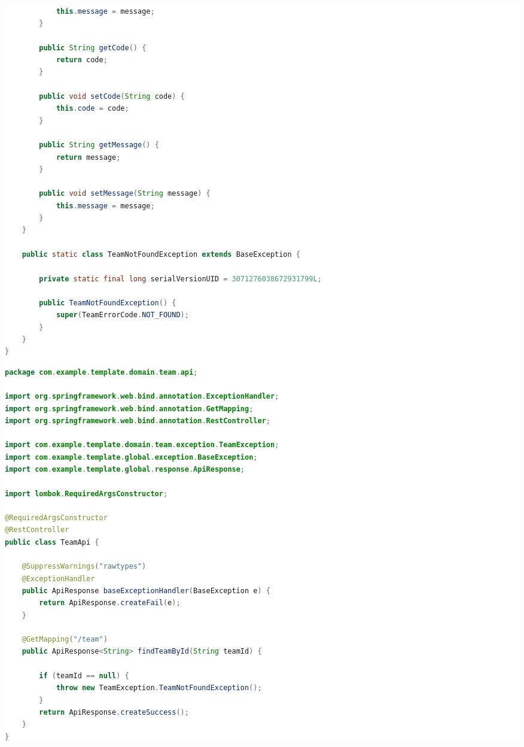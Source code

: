 ```java
			this.message = message;
		}

		public String getCode() {
			return code;
		}

		public void setCode(String code) {
			this.code = code;
		}

		public String getMessage() {
			return message;
		}

		public void setMessage(String message) {
			this.message = message;
		}
	}

	public static class TeamNotFoundException extends BaseException {

		private static final long serialVersionUID = 3071276038672931799L;

		public TeamNotFoundException() {
			super(TeamErrorCode.NOT_FOUND);
		}
	}
}
```

```java
package com.example.template.domain.team.api;

import org.springframework.web.bind.annotation.ExceptionHandler;
import org.springframework.web.bind.annotation.GetMapping;
import org.springframework.web.bind.annotation.RestController;

import com.example.template.domain.team.exception.TeamException;
import com.example.template.global.exception.BaseException;
import com.example.template.global.response.ApiResponse;

import lombok.RequiredArgsConstructor;

@RequiredArgsConstructor
@RestController
public class TeamApi {

	@SuppressWarnings("rawtypes")
	@ExceptionHandler
	public ApiResponse baseExceptionHandler(BaseException e) {
		return ApiResponse.createFail(e);
	}

	@GetMapping("/team")
	public ApiResponse<String> findTeamById(String teamId) {

		if (teamId == null) {
			throw new TeamException.TeamNotFoundException();
		}
		return ApiResponse.createSuccess();
	}
}
```